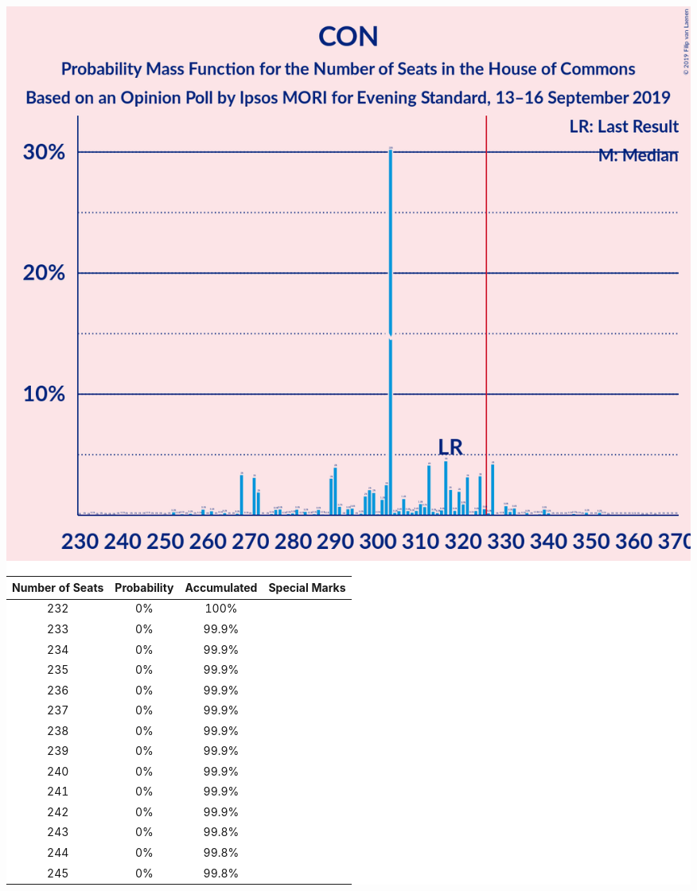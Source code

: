 ![Graph with seats probability mass function not yet produced](2019-09-16-IpsosMORI-coalitions-seats-pmf-con.png "Seats Probability Mass Function")

| Number of Seats | Probability | Accumulated | Special Marks |
|:---------------:|:-----------:|:-----------:|:-------------:|
| 232 | 0% | 100% |  |
| 233 | 0% | 99.9% |  |
| 234 | 0% | 99.9% |  |
| 235 | 0% | 99.9% |  |
| 236 | 0% | 99.9% |  |
| 237 | 0% | 99.9% |  |
| 238 | 0% | 99.9% |  |
| 239 | 0% | 99.9% |  |
| 240 | 0% | 99.9% |  |
| 241 | 0% | 99.9% |  |
| 242 | 0% | 99.9% |  |
| 243 | 0% | 99.8% |  |
| 244 | 0% | 99.8% |  |
| 245 | 0% | 99.8% |  |